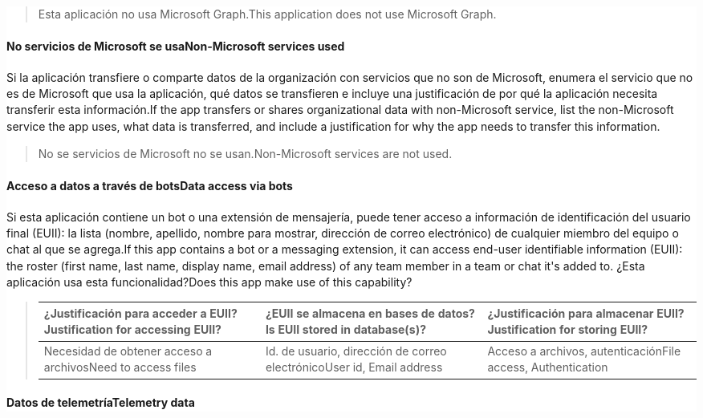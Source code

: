 ><span data-ttu-id="36c75-128">Esta aplicación no usa Microsoft Graph.</span><span class="sxs-lookup"><span data-stu-id="36c75-128">This application does not use Microsoft Graph.</span></span>


#### <a name="non-microsoft-services-used"></a><span data-ttu-id="36c75-129">No servicios de Microsoft se usa</span><span class="sxs-lookup"><span data-stu-id="36c75-129">Non-Microsoft services used</span></span>

<span data-ttu-id="36c75-130">Si la aplicación transfiere o comparte datos de la organización con servicios que no son de Microsoft, enumera el servicio que no es de Microsoft que usa la aplicación, qué datos se transfieren e incluye una justificación de por qué la aplicación necesita transferir esta información.</span><span class="sxs-lookup"><span data-stu-id="36c75-130">If the app transfers or shares organizational data with non-Microsoft service, list the non-Microsoft service the app uses, what data is transferred, and include a justification for why the app needs to transfer this information.</span></span>

><span data-ttu-id="36c75-131">No se servicios de Microsoft no se usan.</span><span class="sxs-lookup"><span data-stu-id="36c75-131">Non-Microsoft services are not used.</span></span>

#### <a name="data-access-via-bots"></a><span data-ttu-id="36c75-132">Acceso a datos a través de bots</span><span class="sxs-lookup"><span data-stu-id="36c75-132">Data access via bots</span></span>

<span data-ttu-id="36c75-133">Si esta aplicación contiene un bot o una extensión de mensajería, puede tener acceso a información de identificación del usuario final (EUII): la lista (nombre, apellido, nombre para mostrar, dirección de correo electrónico) de cualquier miembro del equipo o chat al que se agrega.</span><span class="sxs-lookup"><span data-stu-id="36c75-133">If this app contains a bot or a messaging extension, it can access end-user identifiable information (EUII): the roster (first name, last name, display name, email address) of any team member in a team or chat it's added to.</span></span> <span data-ttu-id="36c75-134">¿Esta aplicación usa esta funcionalidad?</span><span class="sxs-lookup"><span data-stu-id="36c75-134">Does this app make use of this capability?</span></span>

>| <span data-ttu-id="36c75-135">**¿Justificación para acceder a EUII?**</span><span class="sxs-lookup"><span data-stu-id="36c75-135">**Justification for accessing EUII?**</span></span>  | <span data-ttu-id="36c75-136">**¿EUII se almacena en bases de datos?**</span><span class="sxs-lookup"><span data-stu-id="36c75-136">**Is EUII stored in database(s)?**</span></span> | <span data-ttu-id="36c75-137">**¿Justificación para almacenar EUII?**</span><span class="sxs-lookup"><span data-stu-id="36c75-137">**Justification for storing EUII?**</span></span> |
>|:--------------------------------|:---------------------|:--------------------------|
>| <span data-ttu-id="36c75-138">Necesidad de obtener acceso a archivos</span><span class="sxs-lookup"><span data-stu-id="36c75-138">Need to access files</span></span> | <span data-ttu-id="36c75-139">Id. de usuario, dirección de correo electrónico</span><span class="sxs-lookup"><span data-stu-id="36c75-139">User id, Email address</span></span> | <span data-ttu-id="36c75-140">Acceso a archivos, autenticación</span><span class="sxs-lookup"><span data-stu-id="36c75-140">File access, Authentication</span></span> |


#### <a name="telemetry-data"></a><span data-ttu-id="36c75-141">Datos de telemetría</span><span class="sxs-lookup"><span data-stu-id="36c75-141">Telemetry data</span></span>
